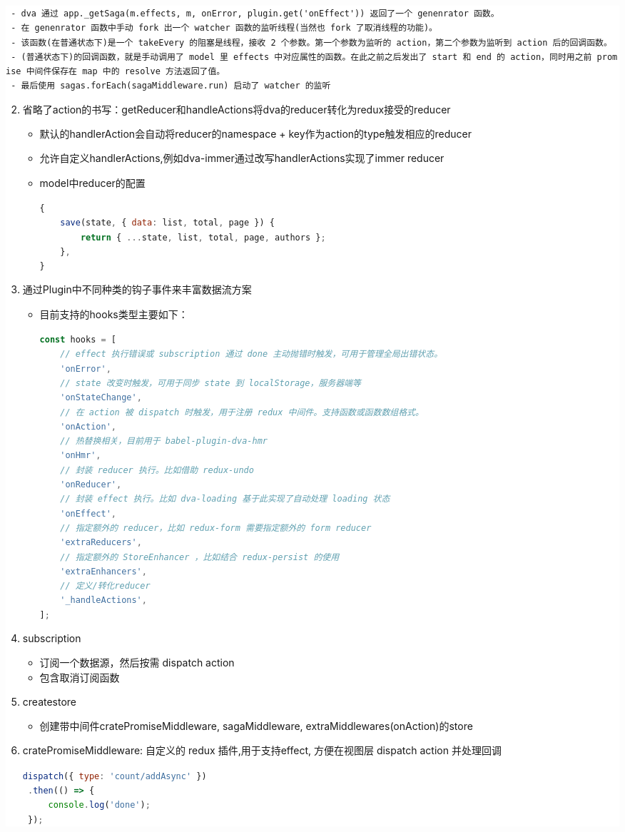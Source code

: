      - dva 通过 app._getSaga(m.effects, m, onError, plugin.get('onEffect')) 返回了一个 genenrator 函数。
     - 在 genenrator 函数中手动 fork 出一个 watcher 函数的监听线程(当然也 fork 了取消线程的功能)。
     - 该函数(在普通状态下)是一个 takeEvery 的阻塞是线程，接收 2 个参数。第一个参数为监听的 action，第二个参数为监听到 action 后的回调函数。
     - (普通状态下)的回调函数，就是手动调用了 model 里 effects 中对应属性的函数。在此之前之后发出了 start 和 end 的 action，同时用之前 promise 中间件保存在 map 中的 resolve 方法返回了值。
     - 最后使用 sagas.forEach(sagaMiddleware.run) 启动了 watcher 的监听

2. 省略了action的书写：getReducer和handleActions将dva的reducer转化为redux接受的reducer
   - 默认的handlerAction会自动将reducer的namespace + key作为action的type触发相应的reducer
   - 允许自定义handlerActions,例如dva-immer通过改写handlerActions实现了immer reducer
   - model中reducer的配置

        ```js
        {
            save(state, { data: list, total, page }) {
                return { ...state, list, total, page, authors };
            },
        }
        ```
3. 通过Plugin中不同种类的钩子事件来丰富数据流方案
   - 目前支持的hooks类型主要如下：

        ```js
        const hooks = [
            // effect 执行错误或 subscription 通过 done 主动抛错时触发，可用于管理全局出错状态。
            'onError',
            // state 改变时触发，可用于同步 state 到 localStorage，服务器端等
            'onStateChange',
            // 在 action 被 dispatch 时触发，用于注册 redux 中间件。支持函数或函数数组格式。
            'onAction',
            // 热替换相关，目前用于 babel-plugin-dva-hmr
            'onHmr',
            // 封装 reducer 执行。比如借助 redux-undo
            'onReducer',
            // 封装 effect 执行。比如 dva-loading 基于此实现了自动处理 loading 状态
            'onEffect',
            // 指定额外的 reducer，比如 redux-form 需要指定额外的 form reducer
            'extraReducers',
            // 指定额外的 StoreEnhancer ，比如结合 redux-persist 的使用
            'extraEnhancers',
            // 定义/转化reducer
            '_handleActions',
        ];
        ```
4. subscription
   - 订阅一个数据源，然后按需 dispatch action
   - 包含取消订阅函数
5. createstore
   - 创建带中间件cratePromiseMiddleware, sagaMiddleware, extraMiddlewares(onAction)的store
6. cratePromiseMiddleware: 自定义的 redux 插件,用于支持effect, 方便在视图层 dispatch action 并处理回调

   ```js
   dispatch({ type: 'count/addAsync' })
    .then(() => {
        console.log('done');
    });
   ```
